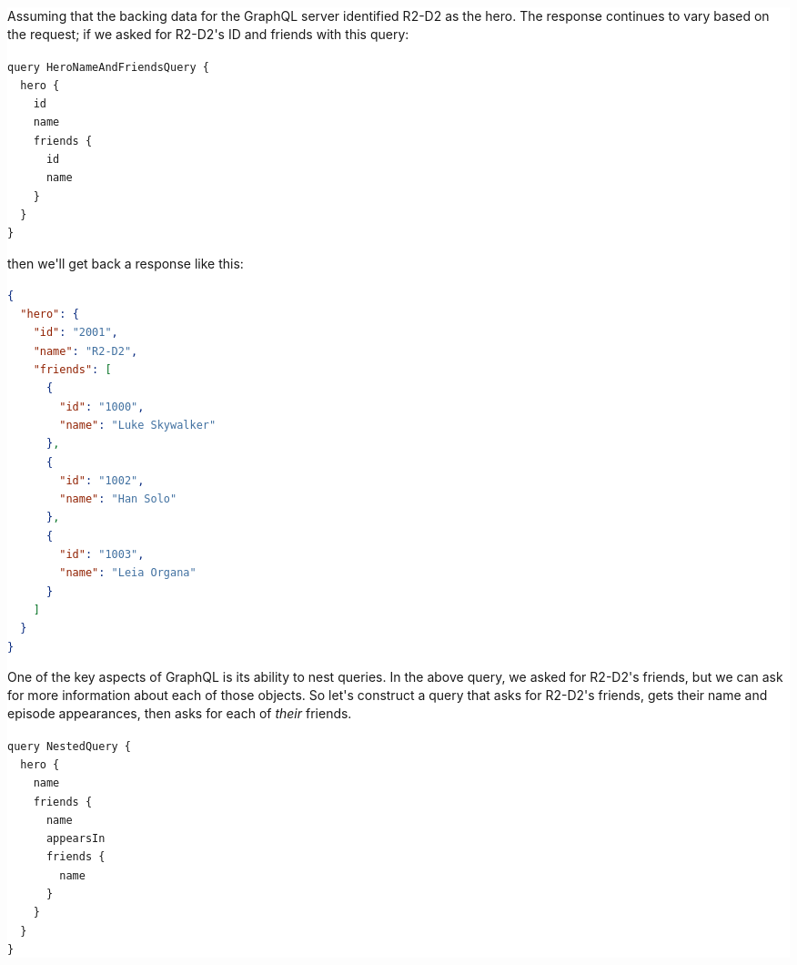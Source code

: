 Assuming that the backing data for the GraphQL server identified R2-D2 as the
hero. The response continues to vary based on the request; if we asked for
R2-D2's ID and friends with this query:

```
query HeroNameAndFriendsQuery {
  hero {
    id
    name
    friends {
      id
      name
    }
  }
}
```

then we'll get back a response like this:

```json
{
  "hero": {
    "id": "2001",
    "name": "R2-D2",
    "friends": [
      {
        "id": "1000",
        "name": "Luke Skywalker"
      },
      {
        "id": "1002",
        "name": "Han Solo"
      },
      {
        "id": "1003",
        "name": "Leia Organa"
      }
    ]
  }
}
```

One of the key aspects of GraphQL is its ability to nest queries. In the
above query, we asked for R2-D2's friends, but we can ask for more information
about each of those objects. So let's construct a query that asks for R2-D2's
friends, gets their name and episode appearances, then asks for each of *their*
friends.

```
query NestedQuery {
  hero {
    name
    friends {
      name
      appearsIn
      friends {
        name
      }
    }
  }
}
```
